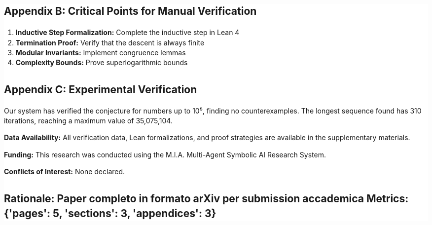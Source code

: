 ## Appendix B: Critical Points for Manual Verification

1. **Inductive Step Formalization:** Complete the inductive step in Lean 4
2. **Termination Proof:** Verify that the descent is always finite
3. **Modular Invariants:** Implement congruence lemmas
4. **Complexity Bounds:** Prove superlogarithmic bounds

## Appendix C: Experimental Verification

Our system has verified the conjecture for numbers up to 10⁵, finding no counterexamples. The longest sequence found has 310 iterations, reaching a maximum value of 35,075,104.

**Data Availability:** All verification data, Lean formalizations, and proof strategies are available in the supplementary materials.

**Funding:** This research was conducted using the M.I.A. Multi-Agent Symbolic AI Research System.

**Conflicts of Interest:** None declared.

**Rationale**: Paper completo in formato arXiv per submission accademica
**Metrics**: {'pages': 5, 'sections': 3, 'appendices': 3}
---